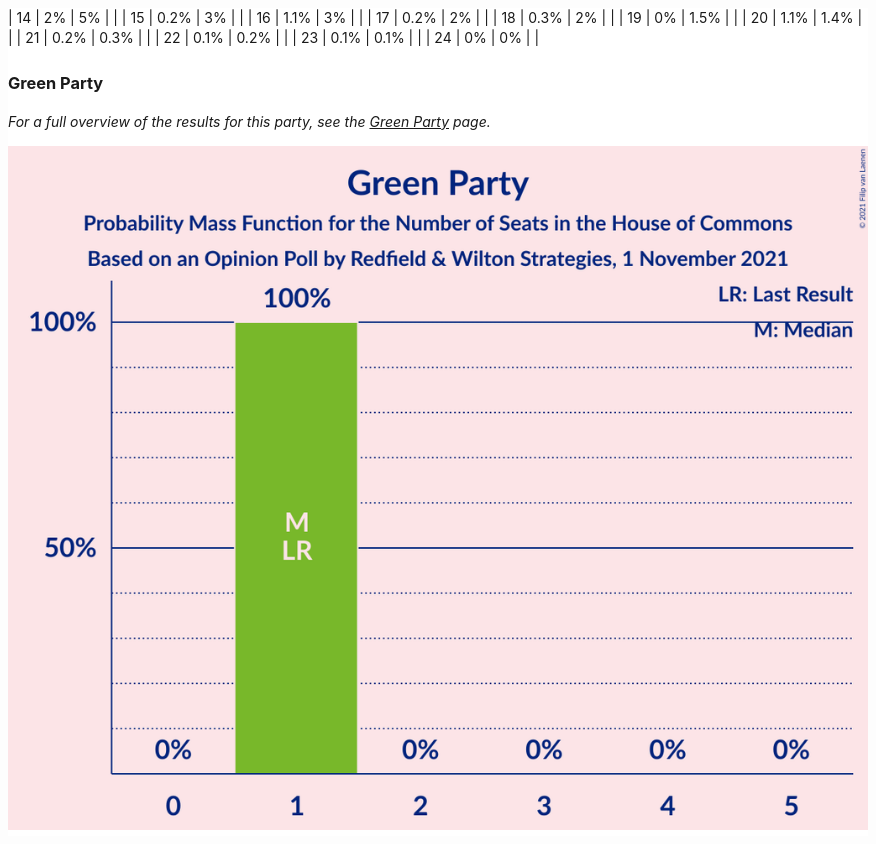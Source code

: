 | 14 | 2% | 5% |  |
| 15 | 0.2% | 3% |  |
| 16 | 1.1% | 3% |  |
| 17 | 0.2% | 2% |  |
| 18 | 0.3% | 2% |  |
| 19 | 0% | 1.5% |  |
| 20 | 1.1% | 1.4% |  |
| 21 | 0.2% | 0.3% |  |
| 22 | 0.1% | 0.2% |  |
| 23 | 0.1% | 0.1% |  |
| 24 | 0% | 0% |  |

### Green Party

*For a full overview of the results for this party, see the [Green Party](party-greenparty.html) page.*

![Graph with seats probability mass function not yet produced](2021-11-01-RedfieldWiltonStrategies-seats-pmf-greenparty.png "Seats Probability Mass Function")
